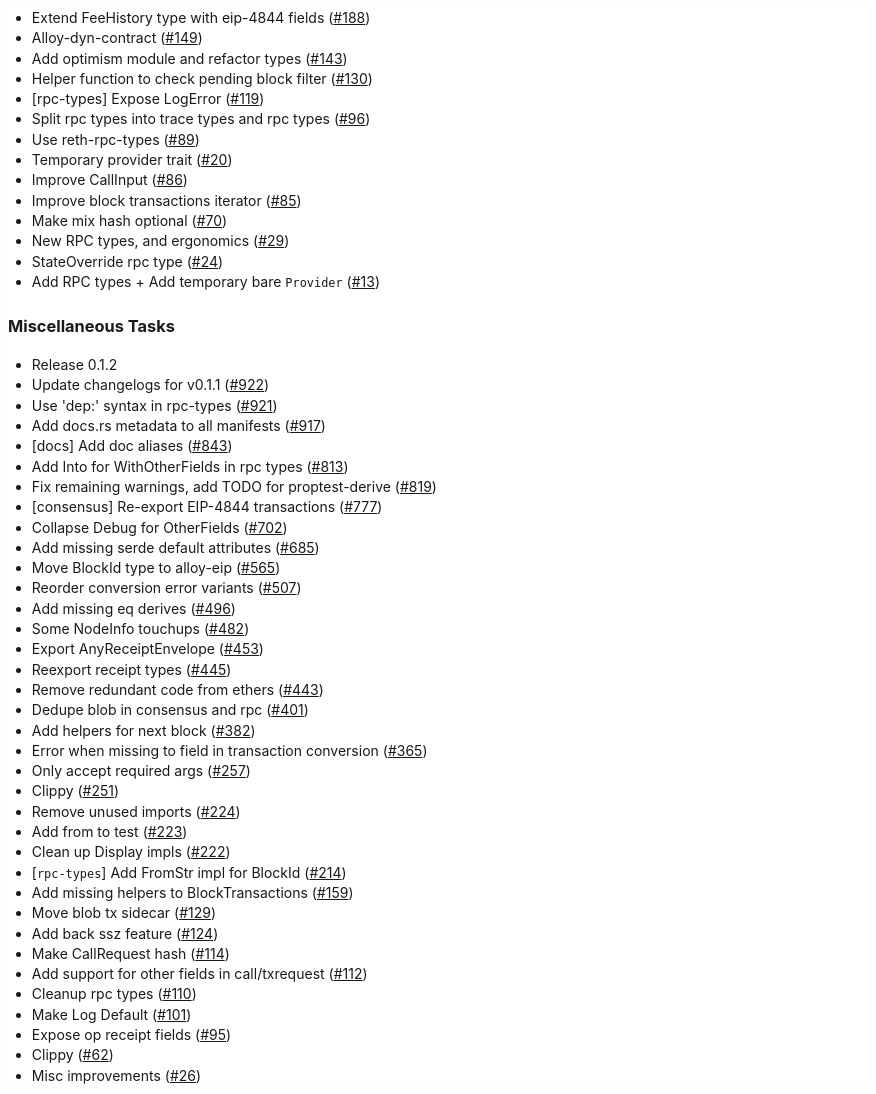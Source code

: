 - Extend FeeHistory type with eip-4844 fields ([#188](https://github.com/alloy-rs/alloy/issues/188))
- Alloy-dyn-contract ([#149](https://github.com/alloy-rs/alloy/issues/149))
- Add optimism module and refactor types ([#143](https://github.com/alloy-rs/alloy/issues/143))
- Helper function to check pending block filter ([#130](https://github.com/alloy-rs/alloy/issues/130))
- [rpc-types] Expose LogError ([#119](https://github.com/alloy-rs/alloy/issues/119))
- Split rpc types into trace types and rpc types ([#96](https://github.com/alloy-rs/alloy/issues/96))
- Use reth-rpc-types ([#89](https://github.com/alloy-rs/alloy/issues/89))
- Temporary provider trait ([#20](https://github.com/alloy-rs/alloy/issues/20))
- Improve CallInput ([#86](https://github.com/alloy-rs/alloy/issues/86))
- Improve block transactions iterator ([#85](https://github.com/alloy-rs/alloy/issues/85))
- Make mix hash optional ([#70](https://github.com/alloy-rs/alloy/issues/70))
- New RPC types, and ergonomics ([#29](https://github.com/alloy-rs/alloy/issues/29))
- StateOverride rpc type ([#24](https://github.com/alloy-rs/alloy/issues/24))
- Add RPC types + Add temporary bare `Provider` ([#13](https://github.com/alloy-rs/alloy/issues/13))

### Miscellaneous Tasks

- Release 0.1.2
- Update changelogs for v0.1.1 ([#922](https://github.com/alloy-rs/alloy/issues/922))
- Use 'dep:' syntax in rpc-types ([#921](https://github.com/alloy-rs/alloy/issues/921))
- Add docs.rs metadata to all manifests ([#917](https://github.com/alloy-rs/alloy/issues/917))
- [docs] Add doc aliases ([#843](https://github.com/alloy-rs/alloy/issues/843))
- Add Into for WithOtherFields in rpc types ([#813](https://github.com/alloy-rs/alloy/issues/813))
- Fix remaining warnings, add TODO for proptest-derive ([#819](https://github.com/alloy-rs/alloy/issues/819))
- [consensus] Re-export EIP-4844 transactions ([#777](https://github.com/alloy-rs/alloy/issues/777))
- Collapse Debug for OtherFields ([#702](https://github.com/alloy-rs/alloy/issues/702))
- Add missing serde default attributes ([#685](https://github.com/alloy-rs/alloy/issues/685))
- Move BlockId type to alloy-eip ([#565](https://github.com/alloy-rs/alloy/issues/565))
- Reorder conversion error variants ([#507](https://github.com/alloy-rs/alloy/issues/507))
- Add missing eq derives ([#496](https://github.com/alloy-rs/alloy/issues/496))
- Some NodeInfo touchups ([#482](https://github.com/alloy-rs/alloy/issues/482))
- Export AnyReceiptEnvelope ([#453](https://github.com/alloy-rs/alloy/issues/453))
- Reexport receipt types ([#445](https://github.com/alloy-rs/alloy/issues/445))
- Remove redundant code from ethers ([#443](https://github.com/alloy-rs/alloy/issues/443))
- Dedupe blob in consensus and rpc ([#401](https://github.com/alloy-rs/alloy/issues/401))
- Add helpers for next block ([#382](https://github.com/alloy-rs/alloy/issues/382))
- Error when missing to field in transaction conversion ([#365](https://github.com/alloy-rs/alloy/issues/365))
- Only accept required args ([#257](https://github.com/alloy-rs/alloy/issues/257))
- Clippy ([#251](https://github.com/alloy-rs/alloy/issues/251))
- Remove unused imports ([#224](https://github.com/alloy-rs/alloy/issues/224))
- Add from to test ([#223](https://github.com/alloy-rs/alloy/issues/223))
- Clean up Display impls ([#222](https://github.com/alloy-rs/alloy/issues/222))
- [`rpc-types`] Add FromStr impl for BlockId ([#214](https://github.com/alloy-rs/alloy/issues/214))
- Add missing helpers to BlockTransactions ([#159](https://github.com/alloy-rs/alloy/issues/159))
- Move blob tx sidecar ([#129](https://github.com/alloy-rs/alloy/issues/129))
- Add back ssz feature ([#124](https://github.com/alloy-rs/alloy/issues/124))
- Make CallRequest hash ([#114](https://github.com/alloy-rs/alloy/issues/114))
- Add support for other fields in call/txrequest ([#112](https://github.com/alloy-rs/alloy/issues/112))
- Cleanup rpc types ([#110](https://github.com/alloy-rs/alloy/issues/110))
- Make Log Default ([#101](https://github.com/alloy-rs/alloy/issues/101))
- Expose op receipt fields ([#95](https://github.com/alloy-rs/alloy/issues/95))
- Clippy ([#62](https://github.com/alloy-rs/alloy/issues/62))
- Misc improvements ([#26](https://github.com/alloy-rs/alloy/issues/26))


[`alloy`]: https://crates.io/crates/alloy
[alloy]: https://crates.io/crates/alloy
[`alloy-core`]: https://crates.io/crates/alloy-core
[alloy-core]: https://crates.io/crates/alloy-core
[`alloy-consensus`]: https://crates.io/crates/alloy-consensus
[alloy-consensus]: https://crates.io/crates/alloy-consensus
[`alloy-contract`]: https://crates.io/crates/alloy-contract
[alloy-contract]: https://crates.io/crates/alloy-contract
[`alloy-eips`]: https://crates.io/crates/alloy-eips
[alloy-eips]: https://crates.io/crates/alloy-eips
[`alloy-genesis`]: https://crates.io/crates/alloy-genesis
[alloy-genesis]: https://crates.io/crates/alloy-genesis
[`alloy-json-rpc`]: https://crates.io/crates/alloy-json-rpc
[alloy-json-rpc]: https://crates.io/crates/alloy-json-rpc
[`alloy-network`]: https://crates.io/crates/alloy-network
[alloy-network]: https://crates.io/crates/alloy-network
[`alloy-node-bindings`]: https://crates.io/crates/alloy-node-bindings
[alloy-node-bindings]: https://crates.io/crates/alloy-node-bindings
[`alloy-provider`]: https://crates.io/crates/alloy-provider
[alloy-provider]: https://crates.io/crates/alloy-provider
[`alloy-pubsub`]: https://crates.io/crates/alloy-pubsub
[alloy-pubsub]: https://crates.io/crates/alloy-pubsub
[`alloy-rpc-client`]: https://crates.io/crates/alloy-rpc-client
[alloy-rpc-client]: https://crates.io/crates/alloy-rpc-client
[`alloy-rpc-types`]: https://crates.io/crates/alloy-rpc-types
[alloy-rpc-types]: https://crates.io/crates/alloy-rpc-types
[`alloy-rpc-types-anvil`]: https://crates.io/crates/alloy-rpc-types-anvil
[alloy-rpc-types-anvil]: https://crates.io/crates/alloy-rpc-types-anvil
[`alloy-rpc-types-beacon`]: https://crates.io/crates/alloy-rpc-types-beacon
[alloy-rpc-types-beacon]: https://crates.io/crates/alloy-rpc-types-beacon
[`alloy-rpc-types-engine`]: https://crates.io/crates/alloy-rpc-types-engine
[alloy-rpc-types-engine]: https://crates.io/crates/alloy-rpc-types-engine
[`alloy-rpc-types-eth`]: https://crates.io/crates/alloy-rpc-types-eth
[alloy-rpc-types-eth]: https://crates.io/crates/alloy-rpc-types-eth
[`alloy-rpc-types-trace`]: https://crates.io/crates/alloy-rpc-types-trace
[alloy-rpc-types-trace]: https://crates.io/crates/alloy-rpc-types-trace
[`alloy-serde`]: https://crates.io/crates/alloy-serde
[alloy-serde]: https://crates.io/crates/alloy-serde
[`alloy-signer`]: https://crates.io/crates/alloy-signer
[alloy-signer]: https://crates.io/crates/alloy-signer
[`alloy-signer-aws`]: https://crates.io/crates/alloy-signer-aws
[alloy-signer-aws]: https://crates.io/crates/alloy-signer-aws
[`alloy-signer-gcp`]: https://crates.io/crates/alloy-signer-gcp
[alloy-signer-gcp]: https://crates.io/crates/alloy-signer-gcp
[`alloy-signer-ledger`]: https://crates.io/crates/alloy-signer-ledger
[alloy-signer-ledger]: https://crates.io/crates/alloy-signer-ledger
[`alloy-signer-local`]: https://crates.io/crates/alloy-signer-local
[alloy-signer-local]: https://crates.io/crates/alloy-signer-local
[`alloy-signer-trezor`]: https://crates.io/crates/alloy-signer-trezor
[alloy-signer-trezor]: https://crates.io/crates/alloy-signer-trezor
[`alloy-signer-wallet`]: https://crates.io/crates/alloy-signer-wallet
[alloy-signer-wallet]: https://crates.io/crates/alloy-signer-wallet
[`alloy-transport`]: https://crates.io/crates/alloy-transport
[alloy-transport]: https://crates.io/crates/alloy-transport
[`alloy-transport-http`]: https://crates.io/crates/alloy-transport-http
[alloy-transport-http]: https://crates.io/crates/alloy-transport-http
[`alloy-transport-ipc`]: https://crates.io/crates/alloy-transport-ipc
[alloy-transport-ipc]: https://crates.io/crates/alloy-transport-ipc
[`alloy-transport-ws`]: https://crates.io/crates/alloy-transport-ws
[alloy-transport-ws]: https://crates.io/crates/alloy-transport-ws